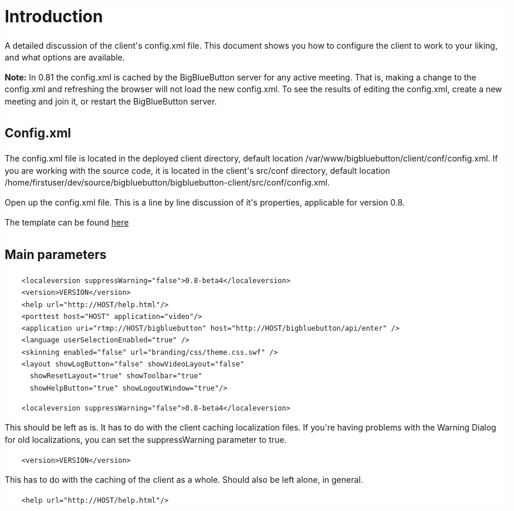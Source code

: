 

# Introduction #
A detailed discussion of the client's config.xml file. This document shows you how to configure the client to work to your liking, and what options are available.

**Note:** In 0.81 the config.xml is cached by the BigBlueButton server for any active meeting.  That is, making a change to the config.xml and refreshing the browser will not load the new config.xml.  To see the results of editing the config.xml, create a new meeting and join it, or restart the BigBlueButton server.

## Config.xml ##
The config.xml file is located in the deployed client directory, default location /var/www/bigbluebutton/client/conf/config.xml. If you are working with the source code, it is located in the client's src/conf directory, default location /home/firstuser/dev/source/bigbluebutton/bigbluebutton-client/src/conf/config.xml.

Open up the config.xml file. This is a line by line discussion of it's properties, applicable for version 0.8.

The template can be found [here](https://github.com/bigbluebutton/bigbluebutton/blob/master/bigbluebutton-client/resources/config.xml.template)

## Main parameters ##
```
    <localeversion suppressWarning="false">0.8-beta4</localeversion>
    <version>VERSION</version>
    <help url="http://HOST/help.html"/>
    <porttest host="HOST" application="video"/>    
    <application uri="rtmp://HOST/bigbluebutton" host="http://HOST/bigbluebutton/api/enter" />
    <language userSelectionEnabled="true" />
    <skinning enabled="false" url="branding/css/theme.css.swf" />
    <layout showLogButton="false" showVideoLayout="false" 
      showResetLayout="true" showToolbar="true" 
      showHelpButton="true" showLogoutWindow="true"/>
```


```
    <localeversion suppressWarning="false">0.8-beta4</localeversion>
```

This should be left as is. It has to do with the client caching localization files. If you're having problems with the Warning Dialog for old localizations, you can set the suppressWarning parameter to true.

```
    <version>VERSION</version>
```
This has to do with the caching of the client as a whole. Should also be left alone, in general.

```
    <help url="http://HOST/help.html"/>
```
